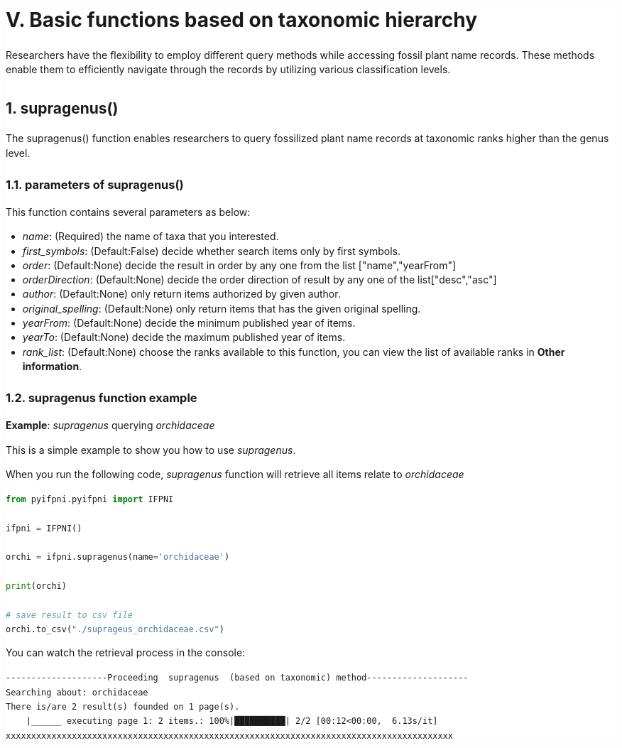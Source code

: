 # Ⅴ. Basic functions based on taxonomic hierarchy
Researchers have the flexibility to employ different query methods while accessing fossil plant name records. These methods enable them to efficiently navigate through the records by utilizing various classification levels.
## 1. supragenus()
The supragenus() function enables researchers to query fossilized plant name records at taxonomic ranks higher than the genus level.
### 1.1. parameters of supragenus()
This function contains several parameters as below:
- *name*: (Required) the name of taxa that you interested.
- *first_symbols*: (Default:False) decide whether search items only by first symbols.
- *order*: (Default:None) decide the result in order by any one from the list ["name","yearFrom"]
- *orderDirection*: (Default:None) decide the order direction of result by any one of the list["desc","asc"]
- *author*: (Default:None) only return items authorized by given author.
- *original_spelling*: (Default:None) only return items that has the given original spelling.
- *yearFrom*: (Default:None) decide the minimum published year of items.
- *yearTo*: (Default:None) decide the maximum published year of items.
- *rank_list*: (Default:None) choose the ranks available to this function, you can view the list of available ranks in **Other information**.

### 1.2. supragenus function example
**Example**: *supragenus* querying *orchidaceae*

This is a simple example to show you how to use *supragenus*.

When you run the following code, *supragenus* function will retrieve all items relate to *orchidaceae*
```python
from pyifpni.pyifpni import IFPNI

ifpni = IFPNI()

orchi = ifpni.supragenus(name='orchidaceae')

print(orchi)

# save result to csv file
orchi.to_csv("./suprageus_orchidaceae.csv")
```

You can watch the retrieval process in the console:
```
--------------------Proceeding  supragenus  (based on taxonomic) method--------------------
Searching about: orchidaceae
There is/are 2 result(s) founded on 1 page(s).
	|______ executing page 1: 2 items.: 100%|██████████| 2/2 [00:12<00:00,  6.13s/it]
xxxxxxxxxxxxxxxxxxxxxxxxxxxxxxxxxxxxxxxxxxxxxxxxxxxxxxxxxxxxxxxxxxxxxxxxxxxxxxxxxxxxxxxx
```
